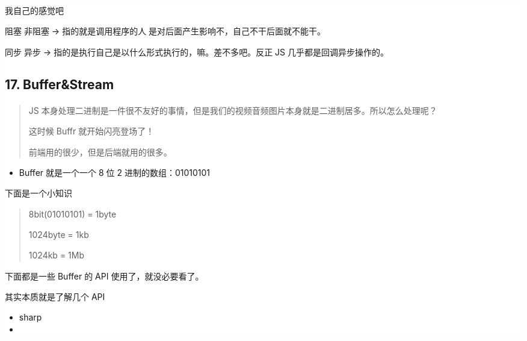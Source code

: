 我自己的感觉吧

阻塞 非阻塞 → 指的就是调用程序的人 是对后面产生影响不，自己不干后面就不能干。

同步 异步 → 指的是执行自己是以什么形式执行的，嘛。差不多吧。反正 JS 几乎都是回调异步操作的。

## 17. Buffer&Stream

> JS 本身处理二进制是一件很不友好的事情，但是我们的视频音频图片本身就是二进制居多。所以怎么处理呢？
>
> 这时候 Buffr 就开始闪亮登场了！
>
> 前端用的很少，但是后端就用的很多。

- Buffer 就是一个一个 8 位 2 进制的数组：01010101

下面是一个小知识

> 8bit(01010101) = 1byte
>
> 1024byte = 1kb
>
> 1024kb = 1Mb

下面都是一些 Buffer 的 API 使用了，就没必要看了。

其实本质就是了解几个 API

- sharp
-
